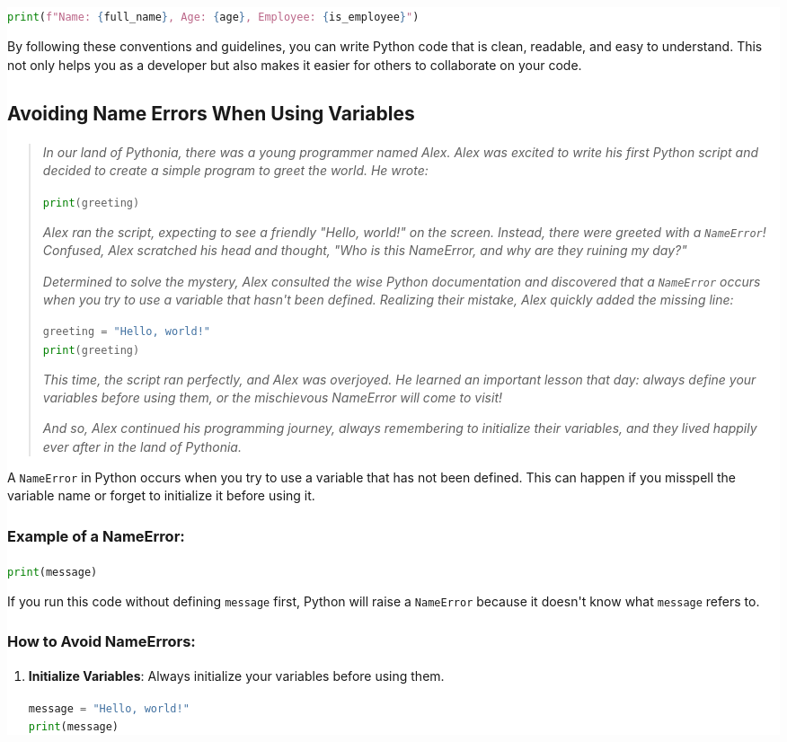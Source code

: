 ```python
print(f"Name: {full_name}, Age: {age}, Employee: {is_employee}")
```

By following these conventions and guidelines, you can write Python code that is clean, readable, and easy to understand. This not only helps you as a developer but also makes it easier for others to collaborate on your code.

## Avoiding Name Errors When Using Variables

> *In our land of Pythonia, there was a young programmer named Alex. Alex was excited to write his first Python script and decided to create a simple program to greet the world. He wrote:*
> 
> ```python
> print(greeting)
> ```
> 
> *Alex ran the script, expecting to see a friendly "Hello, world!" on the screen. Instead, there were greeted with a `NameError`! Confused, Alex scratched his head and thought, "Who is this NameError, and why are they ruining my day?"*
> 
> *Determined to solve the mystery, Alex consulted the wise Python documentation and discovered that a `NameError` occurs when you try to use a variable that hasn't been defined. Realizing their mistake, Alex quickly added the missing line:*
> 
> ```python
> greeting = "Hello, world!"
> print(greeting)
> ```
> 
> *This time, the script ran perfectly, and Alex was overjoyed. He learned an important lesson that day: always define your variables before using them, or the mischievous NameError will come to visit!*
> 
> *And so, Alex continued his programming journey, always remembering to initialize their variables, and they lived happily ever after in the land of Pythonia.*


A `NameError` in Python occurs when you try to use a variable that has not been defined. This can happen if you misspell the variable name or forget to initialize it before using it.

### Example of a NameError:
```python
print(message)
```
If you run this code without defining `message` first, Python will raise a `NameError` because it doesn't know what `message` refers to.

### How to Avoid NameErrors:
1. **Initialize Variables**: Always initialize your variables before using them.
    ```python
    message = "Hello, world!"
    print(message)
    ```
